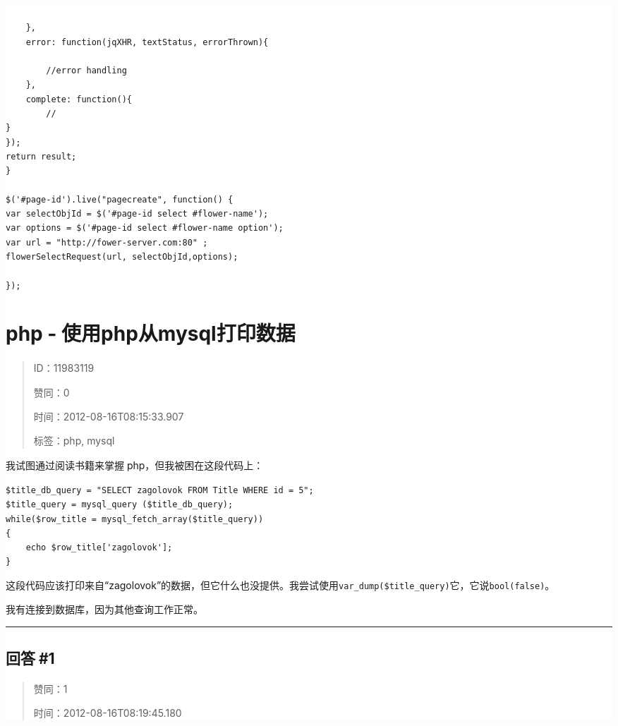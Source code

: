 ```

    },
    error: function(jqXHR, textStatus, errorThrown){

        //error handling
    },
    complete: function(){
        // 
}
});
return result;
}

$('#page-id').live("pagecreate", function() {
var selectObjId = $('#page-id select #flower-name');
var options = $('#page-id select #flower-name option');
var url = "http://fower-server.com:80" ;
flowerSelectRequest(url, selectObjId,options);

}); 
```

# php - 使用php从mysql打印数据

> ID：11983119
> 
> 赞同：0
> 
> 时间：2012-08-16T08:15:33.907
> 
> 标签：php, mysql

我试图通过阅读书籍来掌握 php，但我被困在这段代码上：

```
$title_db_query = "SELECT zagolovok FROM Title WHERE id = 5"; 
$title_query = mysql_query ($title_db_query);  
while($row_title = mysql_fetch_array($title_query))
{  
    echo $row_title['zagolovok']; 
} 
```

这段代码应该打印来自“zagolovok”的数据，但它什么也没提供。我尝试使用`var_dump($title_query)`它，它说`bool(false)`。

我有连接到数据库，因为其他查询工作正常。

* * *

## 回答 #1

> 赞同：1
> 
> 时间：2012-08-16T08:19:45.180
